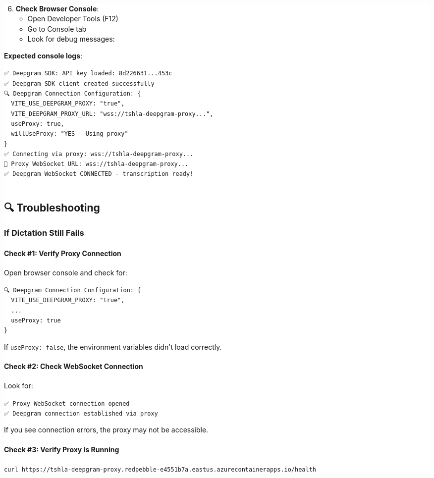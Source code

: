 6. **Check Browser Console**:
   - Open Developer Tools (F12)
   - Go to Console tab
   - Look for debug messages:

**Expected console logs**:
```
✅ Deepgram SDK: API key loaded: 8d226631...453c
✅ Deepgram SDK client created successfully
🔍 Deepgram Connection Configuration: {
  VITE_USE_DEEPGRAM_PROXY: "true",
  VITE_DEEPGRAM_PROXY_URL: "wss://tshla-deepgram-proxy...",
  useProxy: true,
  willUseProxy: "YES - Using proxy"
}
✅ Connecting via proxy: wss://tshla-deepgram-proxy...
📡 Proxy WebSocket URL: wss://tshla-deepgram-proxy...
✅ Deepgram WebSocket CONNECTED - transcription ready!
```

---

## 🔍 Troubleshooting

### If Dictation Still Fails

#### Check #1: Verify Proxy Connection

Open browser console and check for:
```
🔍 Deepgram Connection Configuration: {
  VITE_USE_DEEPGRAM_PROXY: "true",
  ...
  useProxy: true
}
```

If `useProxy: false`, the environment variables didn't load correctly.

#### Check #2: Check WebSocket Connection

Look for:
```
✅ Proxy WebSocket connection opened
✅ Deepgram connection established via proxy
```

If you see connection errors, the proxy may not be accessible.

#### Check #3: Verify Proxy is Running

```bash
curl https://tshla-deepgram-proxy.redpebble-e4551b7a.eastus.azurecontainerapps.io/health
```
